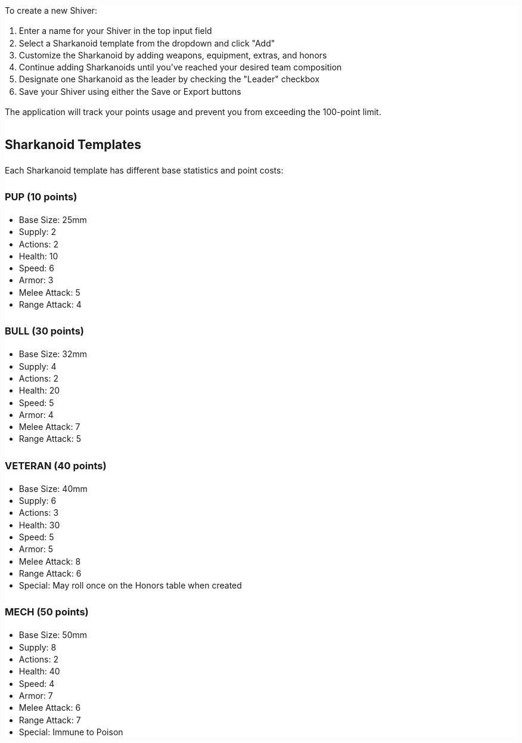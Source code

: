 To create a new Shiver:
1. Enter a name for your Shiver in the top input field
2. Select a Sharkanoid template from the dropdown and click "Add"
3. Customize the Sharkanoid by adding weapons, equipment, extras, and honors
4. Continue adding Sharkanoids until you've reached your desired team composition
5. Designate one Sharkanoid as the leader by checking the "Leader" checkbox
6. Save your Shiver using either the Save or Export buttons

The application will track your points usage and prevent you from exceeding the 100-point limit.

## Sharkanoid Templates

Each Sharkanoid template has different base statistics and point costs:

### PUP (10 points)
- Base Size: 25mm
- Supply: 2
- Actions: 2
- Health: 10
- Speed: 6
- Armor: 3
- Melee Attack: 5
- Range Attack: 4

### BULL (30 points)
- Base Size: 32mm
- Supply: 4
- Actions: 2
- Health: 20
- Speed: 5
- Armor: 4
- Melee Attack: 7
- Range Attack: 5

### VETERAN (40 points)
- Base Size: 40mm
- Supply: 6
- Actions: 3
- Health: 30
- Speed: 5
- Armor: 5
- Melee Attack: 8
- Range Attack: 6
- Special: May roll once on the Honors table when created

### MECH (50 points)
- Base Size: 50mm
- Supply: 8
- Actions: 2
- Health: 40
- Speed: 4
- Armor: 7
- Melee Attack: 6
- Range Attack: 7
- Special: Immune to Poison
